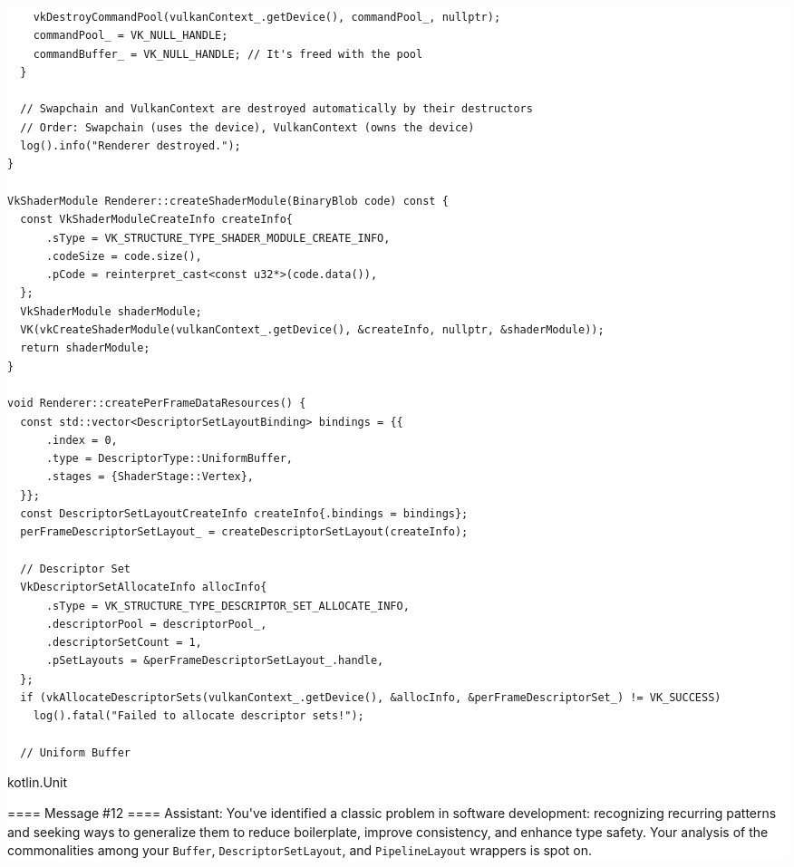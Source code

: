 ```c/c++
    vkDestroyCommandPool(vulkanContext_.getDevice(), commandPool_, nullptr);
    commandPool_ = VK_NULL_HANDLE;
    commandBuffer_ = VK_NULL_HANDLE; // It's freed with the pool
  }

  // Swapchain and VulkanContext are destroyed automatically by their destructors
  // Order: Swapchain (uses the device), VulkanContext (owns the device)
  log().info("Renderer destroyed.");
}

VkShaderModule Renderer::createShaderModule(BinaryBlob code) const {
  const VkShaderModuleCreateInfo createInfo{
      .sType = VK_STRUCTURE_TYPE_SHADER_MODULE_CREATE_INFO,
      .codeSize = code.size(),
      .pCode = reinterpret_cast<const u32*>(code.data()),
  };
  VkShaderModule shaderModule;
  VK(vkCreateShaderModule(vulkanContext_.getDevice(), &createInfo, nullptr, &shaderModule));
  return shaderModule;
}

void Renderer::createPerFrameDataResources() {
  const std::vector<DescriptorSetLayoutBinding> bindings = {{
      .index = 0,
      .type = DescriptorType::UniformBuffer,
      .stages = {ShaderStage::Vertex},
  }};
  const DescriptorSetLayoutCreateInfo createInfo{.bindings = bindings};
  perFrameDescriptorSetLayout_ = createDescriptorSetLayout(createInfo);

  // Descriptor Set
  VkDescriptorSetAllocateInfo allocInfo{
      .sType = VK_STRUCTURE_TYPE_DESCRIPTOR_SET_ALLOCATE_INFO,
      .descriptorPool = descriptorPool_,
      .descriptorSetCount = 1,
      .pSetLayouts = &perFrameDescriptorSetLayout_.handle,
  };
  if (vkAllocateDescriptorSets(vulkanContext_.getDevice(), &allocInfo, &perFrameDescriptorSet_) != VK_SUCCESS)
    log().fatal("Failed to allocate descriptor sets!");

  // Uniform Buffer

```


kotlin.Unit

==== Message #12 ====
Assistant: 
You've identified a classic problem in software development: recognizing recurring patterns and seeking ways to generalize them to reduce boilerplate, improve consistency, and enhance type safety. Your analysis of the commonalities among your `Buffer`, `DescriptorSetLayout`, and `PipelineLayout` wrappers is spot on.
